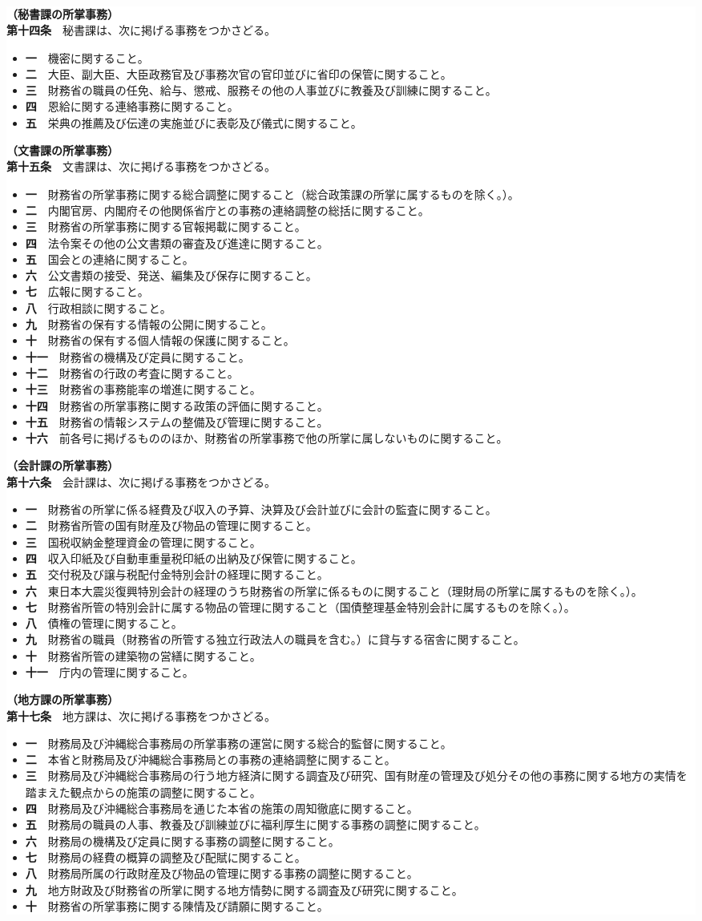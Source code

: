 **（秘書課の所掌事務）**  
**第十四条**　秘書課は、次に掲げる事務をつかさどる。  
* **一**　機密に関すること。  
* **二**　大臣、副大臣、大臣政務官及び事務次官の官印並びに省印の保管に関すること。  
* **三**　財務省の職員の任免、給与、懲戒、服務その他の人事並びに教養及び訓練に関すること。  
* **四**　恩給に関する連絡事務に関すること。  
* **五**　栄典の推薦及び伝達の実施並びに表彰及び儀式に関すること。  
  
**（文書課の所掌事務）**  
**第十五条**　文書課は、次に掲げる事務をつかさどる。  
* **一**　財務省の所掌事務に関する総合調整に関すること（総合政策課の所掌に属するものを除く。）。  
* **二**　内閣官房、内閣府その他関係省庁との事務の連絡調整の総括に関すること。  
* **三**　財務省の所掌事務に関する官報掲載に関すること。  
* **四**　法令案その他の公文書類の審査及び進達に関すること。  
* **五**　国会との連絡に関すること。  
* **六**　公文書類の接受、発送、編集及び保存に関すること。  
* **七**　広報に関すること。  
* **八**　行政相談に関すること。  
* **九**　財務省の保有する情報の公開に関すること。  
* **十**　財務省の保有する個人情報の保護に関すること。  
* **十一**　財務省の機構及び定員に関すること。  
* **十二**　財務省の行政の考査に関すること。  
* **十三**　財務省の事務能率の増進に関すること。  
* **十四**　財務省の所掌事務に関する政策の評価に関すること。  
* **十五**　財務省の情報システムの整備及び管理に関すること。  
* **十六**　前各号に掲げるもののほか、財務省の所掌事務で他の所掌に属しないものに関すること。  
  
**（会計課の所掌事務）**  
**第十六条**　会計課は、次に掲げる事務をつかさどる。  
* **一**　財務省の所掌に係る経費及び収入の予算、決算及び会計並びに会計の監査に関すること。  
* **二**　財務省所管の国有財産及び物品の管理に関すること。  
* **三**　国税収納金整理資金の管理に関すること。  
* **四**　収入印紙及び自動車重量税印紙の出納及び保管に関すること。  
* **五**　交付税及び譲与税配付金特別会計の経理に関すること。  
* **六**　東日本大震災復興特別会計の経理のうち財務省の所掌に係るものに関すること（理財局の所掌に属するものを除く。）。  
* **七**　財務省所管の特別会計に属する物品の管理に関すること（国債整理基金特別会計に属するものを除く。）。  
* **八**　債権の管理に関すること。  
* **九**　財務省の職員（財務省の所管する独立行政法人の職員を含む。）に貸与する宿舎に関すること。  
* **十**　財務省所管の建築物の営繕に関すること。  
* **十一**　庁内の管理に関すること。  
  
**（地方課の所掌事務）**  
**第十七条**　地方課は、次に掲げる事務をつかさどる。  
* **一**　財務局及び沖縄総合事務局の所掌事務の運営に関する総合的監督に関すること。  
* **二**　本省と財務局及び沖縄総合事務局との事務の連絡調整に関すること。  
* **三**　財務局及び沖縄総合事務局の行う地方経済に関する調査及び研究、国有財産の管理及び処分その他の事務に関する地方の実情を踏まえた観点からの施策の調整に関すること。  
* **四**　財務局及び沖縄総合事務局を通じた本省の施策の周知徹底に関すること。  
* **五**　財務局の職員の人事、教養及び訓練並びに福利厚生に関する事務の調整に関すること。  
* **六**　財務局の機構及び定員に関する事務の調整に関すること。  
* **七**　財務局の経費の概算の調整及び配賦に関すること。  
* **八**　財務局所属の行政財産及び物品の管理に関する事務の調整に関すること。  
* **九**　地方財政及び財務省の所掌に関する地方情勢に関する調査及び研究に関すること。  
* **十**　財務省の所掌事務に関する陳情及び請願に関すること。  
  